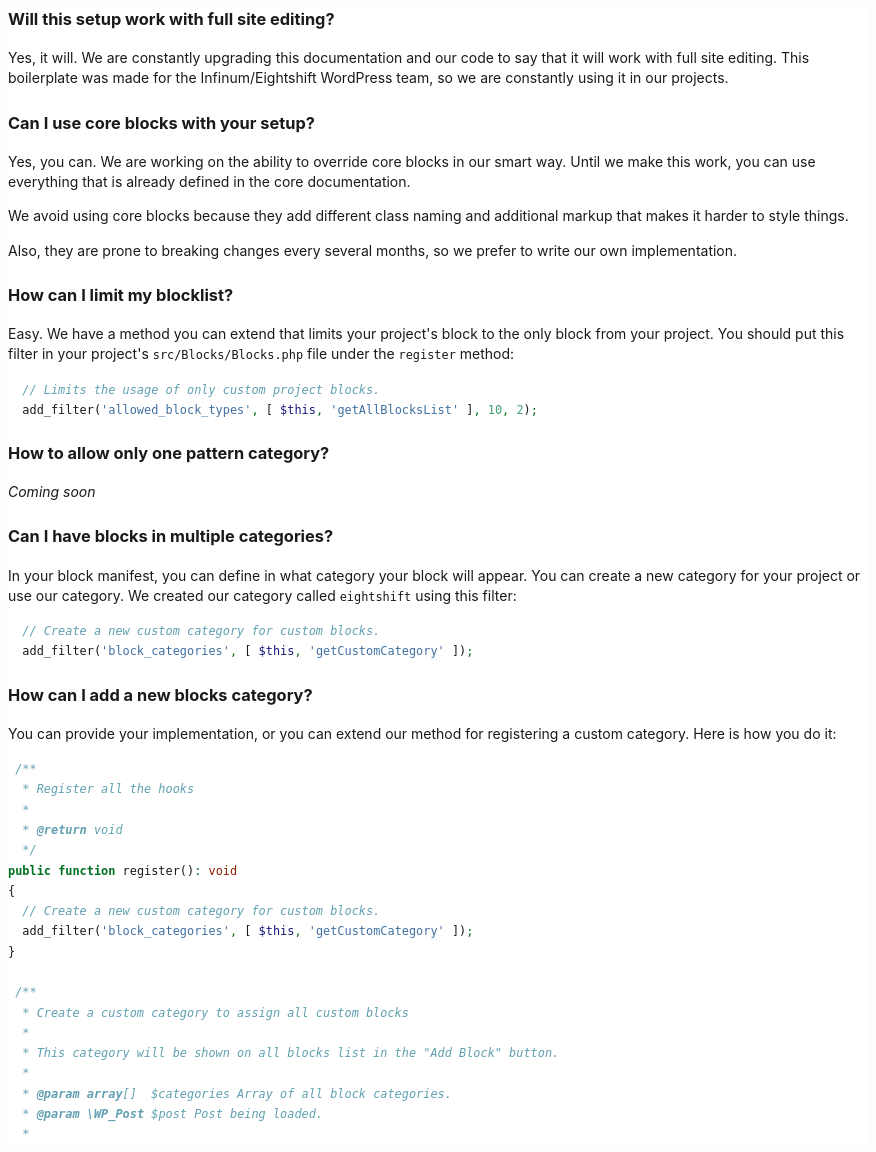 ### Will this setup work with full site editing?

Yes, it will. We are constantly upgrading this documentation and our code to say that it will work with full site editing. This boilerplate was made for the Infinum/Eightshift WordPress team, so we are constantly using it in our projects.

### Can I use core blocks with your setup?

Yes, you can. We are working on the ability to override core blocks in our smart way. Until we make this work, you can use everything that is already defined in the core documentation.

We avoid using core blocks because they add different class naming and additional markup that makes it harder to style things.

Also, they are prone to breaking changes every several months, so we prefer to write our own implementation.

### How can I limit my blocklist?

Easy. We have a method you can extend that limits your project's block to the only block from your project. You should put this filter in your project's `src/Blocks/Blocks.php` file under the `register` method:

```php
  // Limits the usage of only custom project blocks.
  add_filter('allowed_block_types', [ $this, 'getAllBlocksList' ], 10, 2);
```

### How to allow only one pattern category?

*Coming soon*

### Can I have blocks in multiple categories?

In your block manifest, you can define in what category your block will appear. You can create a new category for your project or use our category. We created our category called `eightshift` using this filter:

```php
  // Create a new custom category for custom blocks.
  add_filter('block_categories', [ $this, 'getCustomCategory' ]);
```

### How can I add a new blocks category?

You can provide your implementation, or you can extend our method for registering a custom category. Here is how you do it:

```php
 /**
  * Register all the hooks
  *
  * @return void
  */
public function register(): void
{
  // Create a new custom category for custom blocks.
  add_filter('block_categories', [ $this, 'getCustomCategory' ]);
}

 /**
  * Create a custom category to assign all custom blocks
  *
  * This category will be shown on all blocks list in the "Add Block" button.
  *
  * @param array[]  $categories Array of all block categories.
  * @param \WP_Post $post Post being loaded.
  *
```